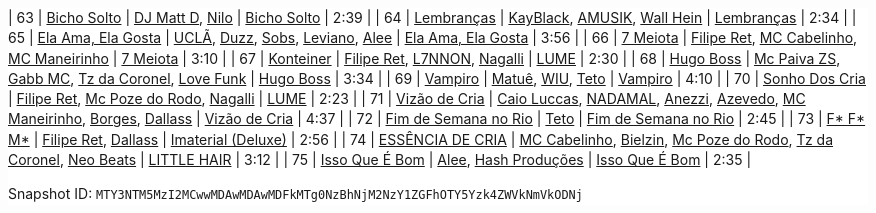 | 63 | [Bicho Solto](https://open.spotify.com/track/1hppsF1Yb1WNuMK28Boguc) | [DJ Matt D](https://open.spotify.com/artist/1rIc4yTieeRq25NA3T8RQ5), [Nilo](https://open.spotify.com/artist/5uD6uRKj2xYxpqx8bscaco) | [Bicho Solto](https://open.spotify.com/album/2Wma4pTFGzWmhdvIBAZtQy) | 2:39 |
| 64 | [Lembranças](https://open.spotify.com/track/7vu1vGSNfA8pdjrkMps1V7) | [KayBlack](https://open.spotify.com/artist/2h5Ha0ZiMFmOQD3iYcSXsy), [AMUSIK](https://open.spotify.com/artist/48r1nXoaPXPSx1LoM0Rnzl), [Wall Hein](https://open.spotify.com/artist/5wEgjH2s4SAiffRmzkBqHB) | [Lembranças](https://open.spotify.com/album/169oO74EgE1hyoz9ah8pxi) | 2:34 |
| 65 | [Ela Ama, Ela Gosta](https://open.spotify.com/track/3p8ROtueBgRAZ4RJJMmqs7) | [UCLÃ](https://open.spotify.com/artist/4zP89WNloauEX8v8JdZbxP), [Duzz](https://open.spotify.com/artist/4oPnjkJcLqOim9KJxvIYMz), [Sobs](https://open.spotify.com/artist/0zuan1WYTIhlisigYXsqY9), [Leviano](https://open.spotify.com/artist/0xEdwBYYjxw6wk179Tq2sJ), [Alee](https://open.spotify.com/artist/6rk6Izp6o42fUdE0jRqAP4) | [Ela Ama, Ela Gosta](https://open.spotify.com/album/6K9owBKE8aO5gXC9Bi8Bm7) | 3:56 |
| 66 | [7 Meiota](https://open.spotify.com/track/7GlKZPZ02XIhVCSwHboMTb) | [Filipe Ret](https://open.spotify.com/artist/7gJN8W0589FisSYJS17K54), [MC Cabelinho](https://open.spotify.com/artist/1WQBwwssN6r8DSjUlkyUGW), [MC Maneirinho](https://open.spotify.com/artist/3M8aD9XWxfel3jZakRbibZ) | [7 Meiota](https://open.spotify.com/album/48aImzLYN7EO5RTsJSKXjW) | 3:10 |
| 67 | [Konteiner](https://open.spotify.com/track/347KmRWwYXcZSUgelz7Cit) | [Filipe Ret](https://open.spotify.com/artist/7gJN8W0589FisSYJS17K54), [L7NNON](https://open.spotify.com/artist/0JjPiLQNgAFaEkwoy56B1C), [Nagalli](https://open.spotify.com/artist/6TPJK8tv3AKKSsw0lENTQk) | [LUME](https://open.spotify.com/album/4sB8eASUZfGxo2ZZ2lLwkG) | 2:30 |
| 68 | [Hugo Boss](https://open.spotify.com/track/1OfwTYZQrsImsfnhHWrJr1) | [Mc Paiva ZS](https://open.spotify.com/artist/0gHj4MPwwcZ8Zl9CY0hqT5), [Gabb MC](https://open.spotify.com/artist/5qyPbwqvOEp7FvR1EeTQQ2), [Tz da Coronel](https://open.spotify.com/artist/3lIU3RoZiHen1QXAQ3KQ9e), [Love Funk](https://open.spotify.com/artist/64DTkZLH6KkkMwZEEZ5VWC) | [Hugo Boss](https://open.spotify.com/album/0xoScocnUYyr9f49aCbsho) | 3:34 |
| 69 | [Vampiro](https://open.spotify.com/track/6bTdZ7xfKp3NqqADJ8HLyj) | [Matuê](https://open.spotify.com/artist/5nP8x4uEFjAAmDzwOEc9b8), [WIU](https://open.spotify.com/artist/3MrDVzg7ZXaYMyQmbDInr7), [Teto](https://open.spotify.com/artist/68YeXpLt3jB7JHQS5ZjMGo) | [Vampiro](https://open.spotify.com/album/2Czm8l03F67WEzX8MDruyy) | 4:10 |
| 70 | [Sonho Dos Cria](https://open.spotify.com/track/6KKT8dzP21J4WwBp9swjob) | [Filipe Ret](https://open.spotify.com/artist/7gJN8W0589FisSYJS17K54), [Mc Poze do Rodo](https://open.spotify.com/artist/28ie4NNTa2VW2QV4Zray8M), [Nagalli](https://open.spotify.com/artist/6TPJK8tv3AKKSsw0lENTQk) | [LUME](https://open.spotify.com/album/4sB8eASUZfGxo2ZZ2lLwkG) | 2:23 |
| 71 | [Vizão de Cria](https://open.spotify.com/track/0zmfFA2d0ZRZ2aFeE4E76b) | [Caio Luccas](https://open.spotify.com/artist/1a3fr7NdeBT4JlGj6YlbDL), [NADAMAL](https://open.spotify.com/artist/3YVxmhkewoRHu8WFgWlCb7), [Anezzi](https://open.spotify.com/artist/1RaUlYy9nsEiDlucisa5Bk), [Azevedo](https://open.spotify.com/artist/0wopeyG3WHLoKcmrFD2jrY), [MC Maneirinho](https://open.spotify.com/artist/3M8aD9XWxfel3jZakRbibZ), [Borges](https://open.spotify.com/artist/6jBww4kwlSrjaNYP7AQPtX), [Dallass](https://open.spotify.com/artist/4LAFtDzlQM89xov636hMVv) | [Vizão de Cria](https://open.spotify.com/album/5A1sLSZqKooVjMXsuZirEQ) | 4:37 |
| 72 | [Fim de Semana no Rio](https://open.spotify.com/track/7afaZ37wJJL6880z1NRgJS) | [Teto](https://open.spotify.com/artist/68YeXpLt3jB7JHQS5ZjMGo) | [Fim de Semana no Rio](https://open.spotify.com/album/02q2gOT5jYZN9fXLPFxy9S) | 2:45 |
| 73 | [F\* F\* M\*](https://open.spotify.com/track/0cHflpV8SSGbE0NKaasEfT) | [Filipe Ret](https://open.spotify.com/artist/7gJN8W0589FisSYJS17K54), [Dallass](https://open.spotify.com/artist/4LAFtDzlQM89xov636hMVv) | [Imaterial \(Deluxe\)](https://open.spotify.com/album/74v9BLECHPqKGRLfa24LRn) | 2:56 |
| 74 | [ESSÊNCIA DE CRIA](https://open.spotify.com/track/1iaPDgTbsKrlznVu13EWIf) | [MC Cabelinho](https://open.spotify.com/artist/1WQBwwssN6r8DSjUlkyUGW), [Bielzin](https://open.spotify.com/artist/2vWGxqWbGgmgxVDZ5CBvBP), [Mc Poze do Rodo](https://open.spotify.com/artist/28ie4NNTa2VW2QV4Zray8M), [Tz da Coronel](https://open.spotify.com/artist/3lIU3RoZiHen1QXAQ3KQ9e), [Neo Beats](https://open.spotify.com/artist/6PERJZF7wohA034PAxDK0b) | [LITTLE HAIR](https://open.spotify.com/album/1KAZ4CtfGW7JgVvh6lq30V) | 3:12 |
| 75 | [Isso Que É Bom](https://open.spotify.com/track/2LUj933qs4IEFzSLLS9aJS) | [Alee](https://open.spotify.com/artist/6rk6Izp6o42fUdE0jRqAP4), [Hash Produções](https://open.spotify.com/artist/4BZ0ACrHCLropCpHJypPvV) | [Isso Que É Bom](https://open.spotify.com/album/5FtV4axHZhRLHjT33tpaMk) | 2:35 |

Snapshot ID: `MTY3NTM5MzI2MCwwMDAwMDAwMDFkMTg0NzBhNjM2NzY1ZGFhOTY5Yzk4ZWVkNmVkODNj`
